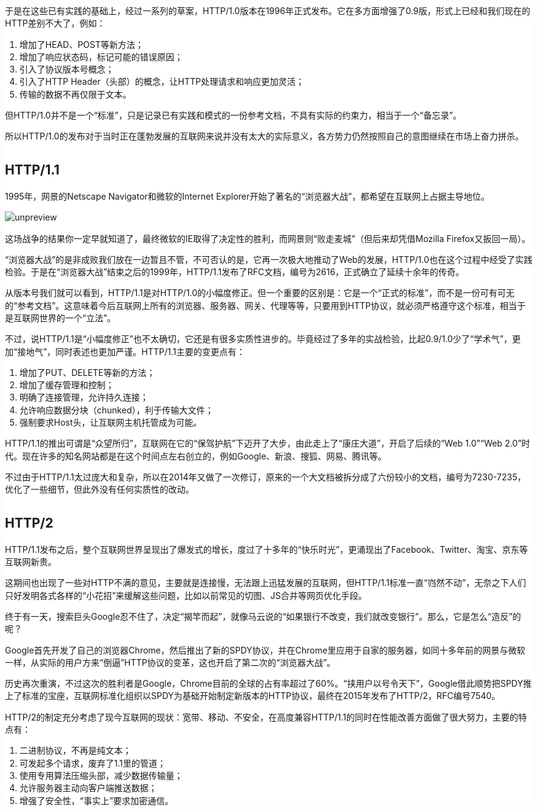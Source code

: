 于是在这些已有实践的基础上，经过一系列的草案，HTTP/1.0版本在1996年正式发布。它在多方面增强了0.9版，形式上已经和我们现在的HTTP差别不大了，例如：

1. 增加了HEAD、POST等新方法；
2. 增加了响应状态码，标记可能的错误原因；
3. 引入了协议版本号概念；
4. 引入了HTTP Header（头部）的概念，让HTTP处理请求和响应更加灵活；
5. 传输的数据不再仅限于文本。

但HTTP/1.0并不是一个“标准”，只是记录已有实践和模式的一份参考文档，不具有实际的约束力，相当于一个“备忘录”。

所以HTTP/1.0的发布对于当时正在蓬勃发展的互联网来说并没有太大的实际意义，各方势力仍然按照自己的意图继续在市场上奋力拼杀。

## HTTP/1.1

1995年，网景的Netscape Navigator和微软的Internet Explorer开始了著名的“浏览器大战”，都希望在互联网上占据主导地位。

![unpreview](https://static001.geekbang.org/resource/image/94/42/9470d41cab80f36438ebb06a71672242.png?wh=1142%2A640)

这场战争的结果你一定早就知道了，最终微软的IE取得了决定性的胜利，而网景则“败走麦城”（但后来却凭借Mozilla Firefox又扳回一局）。

“浏览器大战”的是非成败我们放在一边暂且不管，不可否认的是，它再一次极大地推动了Web的发展，HTTP/1.0也在这个过程中经受了实践检验。于是在“浏览器大战”结束之后的1999年，HTTP/1.1发布了RFC文档，编号为2616，正式确立了延续十余年的传奇。

从版本号我们就可以看到，HTTP/1.1是对HTTP/1.0的小幅度修正。但一个重要的区别是：它是一个“正式的标准”，而不是一份可有可无的“参考文档”。这意味着今后互联网上所有的浏览器、服务器、网关、代理等等，只要用到HTTP协议，就必须严格遵守这个标准，相当于是互联网世界的一个“立法”。

不过，说HTTP/1.1是“小幅度修正”也不太确切，它还是有很多实质性进步的。毕竟经过了多年的实战检验，比起0.9/1.0少了“学术气”，更加“接地气”，同时表述也更加严谨。HTTP/1.1主要的变更点有：

1. 增加了PUT、DELETE等新的方法；
2. 增加了缓存管理和控制；
3. 明确了连接管理，允许持久连接；
4. 允许响应数据分块（chunked），利于传输大文件；
5. 强制要求Host头，让互联网主机托管成为可能。

HTTP/1.1的推出可谓是“众望所归”，互联网在它的“保驾护航”下迈开了大步，由此走上了“康庄大道”，开启了后续的“Web 1.0”“Web 2.0”时代。现在许多的知名网站都是在这个时间点左右创立的，例如Google、新浪、搜狐、网易、腾讯等。

不过由于HTTP/1.1太过庞大和复杂，所以在2014年又做了一次修订，原来的一个大文档被拆分成了六份较小的文档，编号为7230-7235，优化了一些细节，但此外没有任何实质性的改动。

## HTTP/2

HTTP/1.1发布之后，整个互联网世界呈现出了爆发式的增长，度过了十多年的“快乐时光”，更涌现出了Facebook、Twitter、淘宝、京东等互联网新贵。

这期间也出现了一些对HTTP不满的意见，主要就是连接慢，无法跟上迅猛发展的互联网，但HTTP/1.1标准一直“岿然不动”，无奈之下人们只好发明各式各样的“小花招”来缓解这些问题，比如以前常见的切图、JS合并等网页优化手段。

终于有一天，搜索巨头Google忍不住了，决定“揭竿而起”，就像马云说的“如果银行不改变，我们就改变银行”。那么，它是怎么“造反”的呢？

Google首先开发了自己的浏览器Chrome，然后推出了新的SPDY协议，并在Chrome里应用于自家的服务器，如同十多年前的网景与微软一样，从实际的用户方来“倒逼”HTTP协议的变革，这也开启了第二次的“浏览器大战”。

历史再次重演，不过这次的胜利者是Google，Chrome目前的全球的占有率超过了60%。“挟用户以号令天下”，Google借此顺势把SPDY推上了标准的宝座，互联网标准化组织以SPDY为基础开始制定新版本的HTTP协议，最终在2015年发布了HTTP/2，RFC编号7540。

HTTP/2的制定充分考虑了现今互联网的现状：宽带、移动、不安全，在高度兼容HTTP/1.1的同时在性能改善方面做了很大努力，主要的特点有：

1. 二进制协议，不再是纯文本；
2. 可发起多个请求，废弃了1.1里的管道；
3. 使用专用算法压缩头部，减少数据传输量；
4. 允许服务器主动向客户端推送数据；
5. 增强了安全性，“事实上”要求加密通信。
